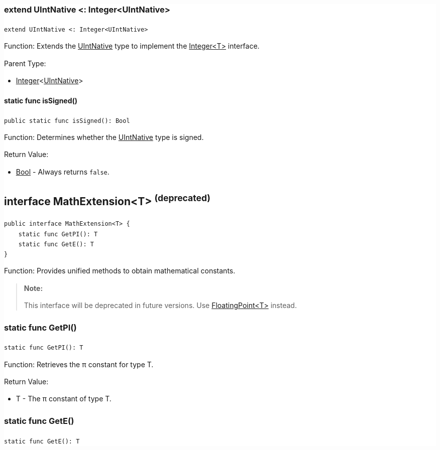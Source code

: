 ### extend UIntNative <: Integer\<UIntNative>

```cangjie
extend UIntNative <: Integer<UIntNative>
```

Function: Extends the [UIntNative](../../core/core_package_api/core_package_intrinsics.md#uintnative) type to implement the [Integer\<T>](#interface-integert) interface.

Parent Type:

- [Integer](#interface-integert)\<[UIntNative](../../core/core_package_api/core_package_intrinsics.md#uintnative)>

#### static func isSigned()

```cangjie
public static func isSigned(): Bool
```

Function: Determines whether the [UIntNative](../../core/core_package_api/core_package_intrinsics.md#uintnative) type is signed.

Return Value:

- [Bool](../../core/core_package_api/core_package_intrinsics.md#bool) - Always returns `false`.

## interface MathExtension\<T> <sup>(deprecated)</sup>

```cangjie
public interface MathExtension<T> {
    static func GetPI(): T
    static func GetE(): T
}
```

Function: Provides unified methods to obtain mathematical constants.

> **Note:**
>
> This interface will be deprecated in future versions. Use [FloatingPoint\<T>](#interface-floatingpointt) instead.

### static func GetPI()

```cangjie
static func GetPI(): T
```

Function: Retrieves the π constant for type T.

Return Value:

- T - The π constant of type T.

### static func GetE()

```cangjie
static func GetE(): T
```
